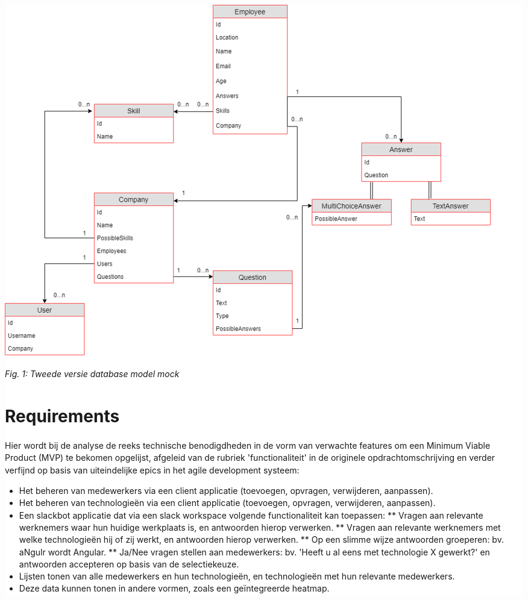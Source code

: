 ![Tweede versie Database Model Mock](../../../Documentatie/DatabaseModel&#32;Mockv2.png)

*Fig. 1: Tweede versie database model mock*
 
# Requirements
 
Hier wordt bij de analyse de reeks technische benodigdheden in de vorm van verwachte features om een Minimum Viable Product (MVP) te bekomen opgelijst, afgeleid van de rubriek 'functionaliteit' in de originele opdrachtomschrijving en verder verfijnd op basis van uiteindelijke epics in het agile development systeem:
 
* Het beheren van medewerkers via een client applicatie (toevoegen, opvragen, verwijderen, aanpassen).
* Het beheren van technologieën via een client applicatie (toevoegen, opvragen, verwijderen, aanpassen).
* Een slackbot applicatie dat via een slack workspace volgende functionaliteit kan toepassen:
** Vragen aan relevante werknemers waar hun huidige werkplaats is, en antwoorden hierop verwerken.
** Vragen aan relevante werknemers met welke technologieën hij of zij werkt, en antwoorden hierop verwerken.
** Op een slimme wijze antwoorden groeperen: bv. aNgulr wordt Angular.
** Ja/Nee vragen stellen aan medewerkers: bv. 'Heeft u al eens met technologie X gewerkt?' en antwoorden accepteren op basis van de selectiekeuze.
* Lijsten tonen van alle medewerkers en hun technologieën, en technologieën met hun relevante medewerkers.
* Deze data kunnen tonen in andere vormen, zoals een geïntegreerde heatmap.
 